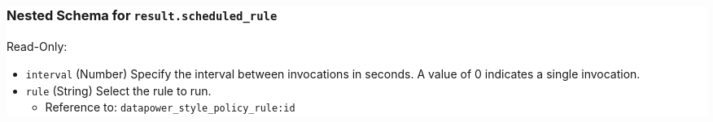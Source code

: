 
<a id="nestedatt--result--scheduled_rule"></a>
### Nested Schema for `result.scheduled_rule`

Read-Only:

- `interval` (Number) Specify the interval between invocations in seconds. A value of 0 indicates a single invocation.
- `rule` (String) Select the rule to run.
  - Reference to: `datapower_style_policy_rule:id`

